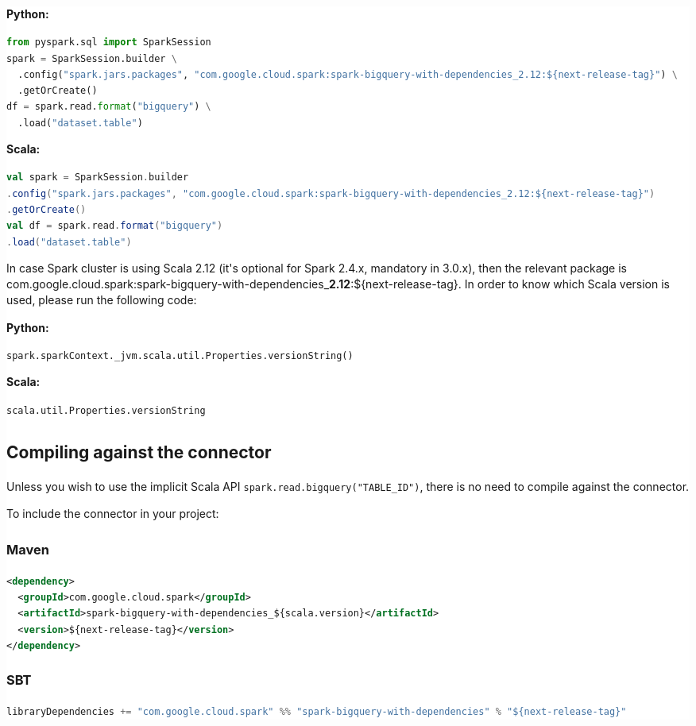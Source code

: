 **Python:**
```python
from pyspark.sql import SparkSession
spark = SparkSession.builder \
  .config("spark.jars.packages", "com.google.cloud.spark:spark-bigquery-with-dependencies_2.12:${next-release-tag}") \
  .getOrCreate()
df = spark.read.format("bigquery") \
  .load("dataset.table")
```

**Scala:**
```scala
val spark = SparkSession.builder
.config("spark.jars.packages", "com.google.cloud.spark:spark-bigquery-with-dependencies_2.12:${next-release-tag}")
.getOrCreate()
val df = spark.read.format("bigquery")
.load("dataset.table")
```

In case Spark cluster is using Scala 2.12 (it's optional for Spark 2.4.x,
mandatory in 3.0.x), then the relevant package is
com.google.cloud.spark:spark-bigquery-with-dependencies_**2.12**:${next-release-tag}. In
order to know which Scala version is used, please run the following code:

**Python:**
```python
spark.sparkContext._jvm.scala.util.Properties.versionString()
```

**Scala:**
```python
scala.util.Properties.versionString
```
## Compiling against the connector

Unless you wish to use the implicit Scala API `spark.read.bigquery("TABLE_ID")`, there is no need to compile against the connector.

To include the connector in your project:

### Maven

```xml
<dependency>
  <groupId>com.google.cloud.spark</groupId>
  <artifactId>spark-bigquery-with-dependencies_${scala.version}</artifactId>
  <version>${next-release-tag}</version>
</dependency>
```

### SBT

```sbt
libraryDependencies += "com.google.cloud.spark" %% "spark-bigquery-with-dependencies" % "${next-release-tag}"
```
